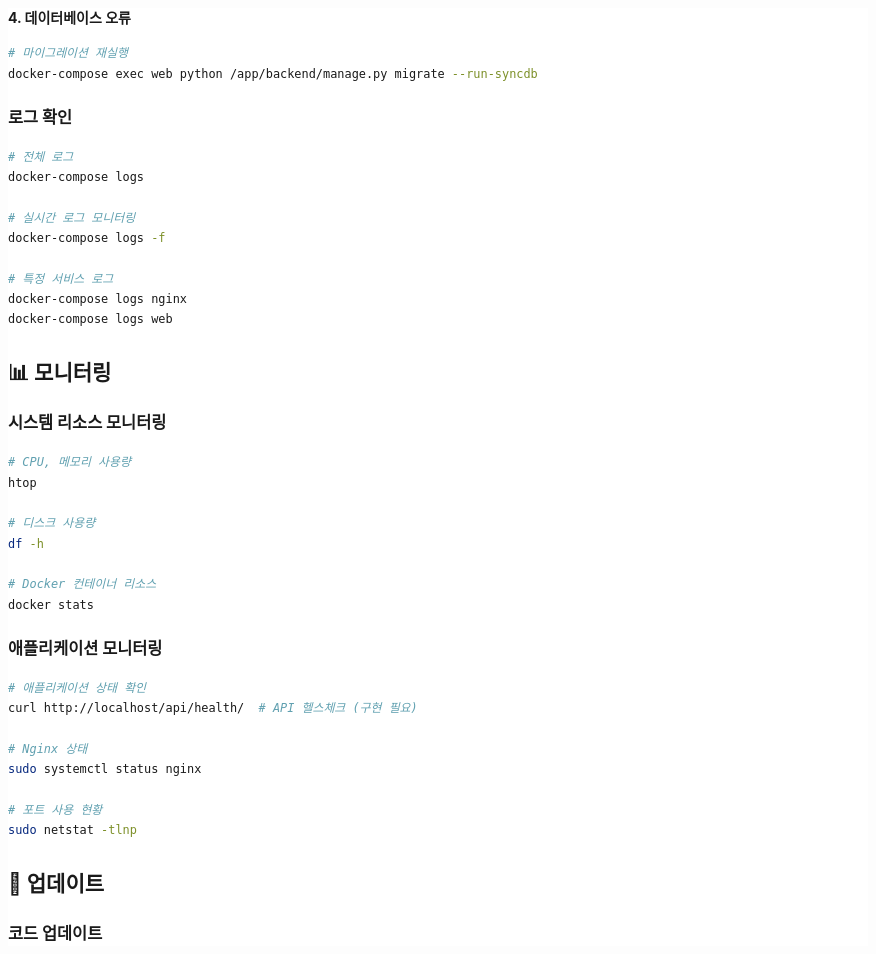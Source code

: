 **4. 데이터베이스 오류**
```bash
# 마이그레이션 재실행
docker-compose exec web python /app/backend/manage.py migrate --run-syncdb
```

### 로그 확인

```bash
# 전체 로그
docker-compose logs

# 실시간 로그 모니터링
docker-compose logs -f

# 특정 서비스 로그
docker-compose logs nginx
docker-compose logs web
```

## 📊 모니터링

### 시스템 리소스 모니터링

```bash
# CPU, 메모리 사용량
htop

# 디스크 사용량
df -h

# Docker 컨테이너 리소스
docker stats
```

### 애플리케이션 모니터링

```bash
# 애플리케이션 상태 확인
curl http://localhost/api/health/  # API 헬스체크 (구현 필요)

# Nginx 상태
sudo systemctl status nginx

# 포트 사용 현황
sudo netstat -tlnp
```

## 🔄 업데이트

### 코드 업데이트
